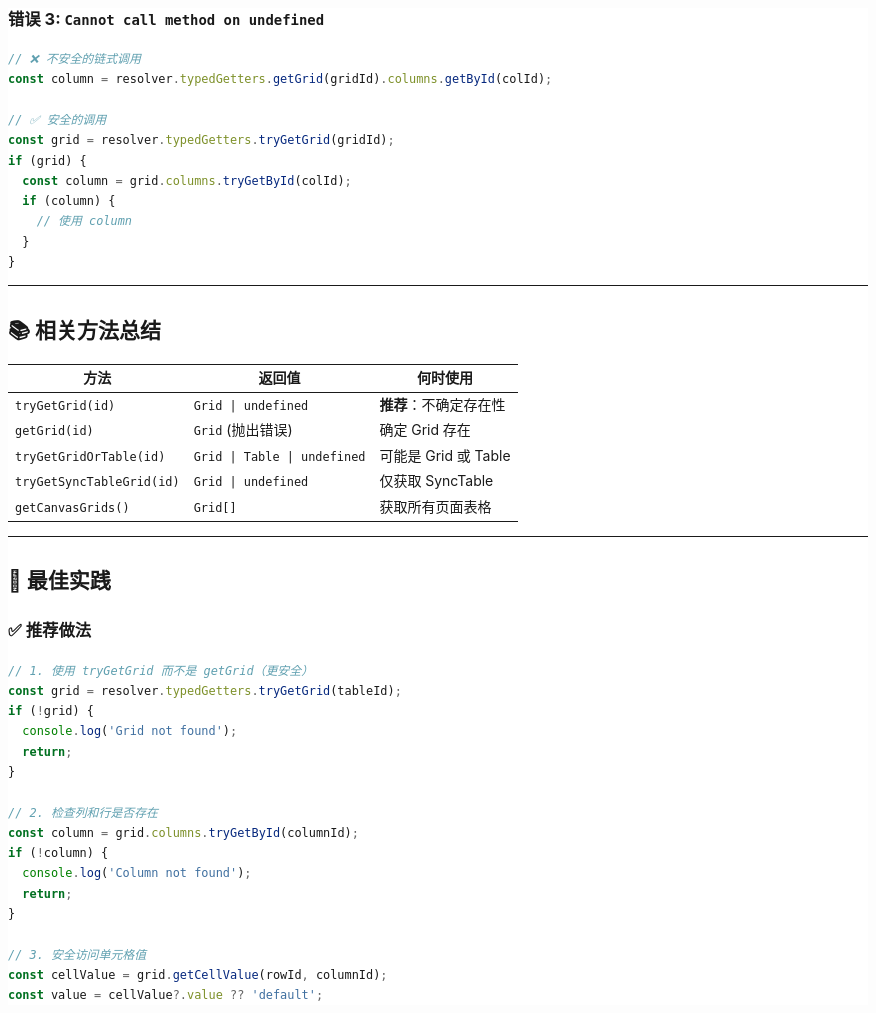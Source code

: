 ### 错误 3: `Cannot call method on undefined`

```javascript
// ❌ 不安全的链式调用
const column = resolver.typedGetters.getGrid(gridId).columns.getById(colId);

// ✅ 安全的调用
const grid = resolver.typedGetters.tryGetGrid(gridId);
if (grid) {
  const column = grid.columns.tryGetById(colId);
  if (column) {
    // 使用 column
  }
}
```

---

## 📚 相关方法总结

| 方法 | 返回值 | 何时使用 |
|------|--------|---------|
| `tryGetGrid(id)` | `Grid \| undefined` | **推荐**：不确定存在性 |
| `getGrid(id)` | `Grid` (抛出错误) | 确定 Grid 存在 |
| `tryGetGridOrTable(id)` | `Grid \| Table \| undefined` | 可能是 Grid 或 Table |
| `tryGetSyncTableGrid(id)` | `Grid \| undefined` | 仅获取 SyncTable |
| `getCanvasGrids()` | `Grid[]` | 获取所有页面表格 |

---

## 🎯 最佳实践

### ✅ 推荐做法

```javascript
// 1. 使用 tryGetGrid 而不是 getGrid（更安全）
const grid = resolver.typedGetters.tryGetGrid(tableId);
if (!grid) {
  console.log('Grid not found');
  return;
}

// 2. 检查列和行是否存在
const column = grid.columns.tryGetById(columnId);
if (!column) {
  console.log('Column not found');
  return;
}

// 3. 安全访问单元格值
const cellValue = grid.getCellValue(rowId, columnId);
const value = cellValue?.value ?? 'default';
```
